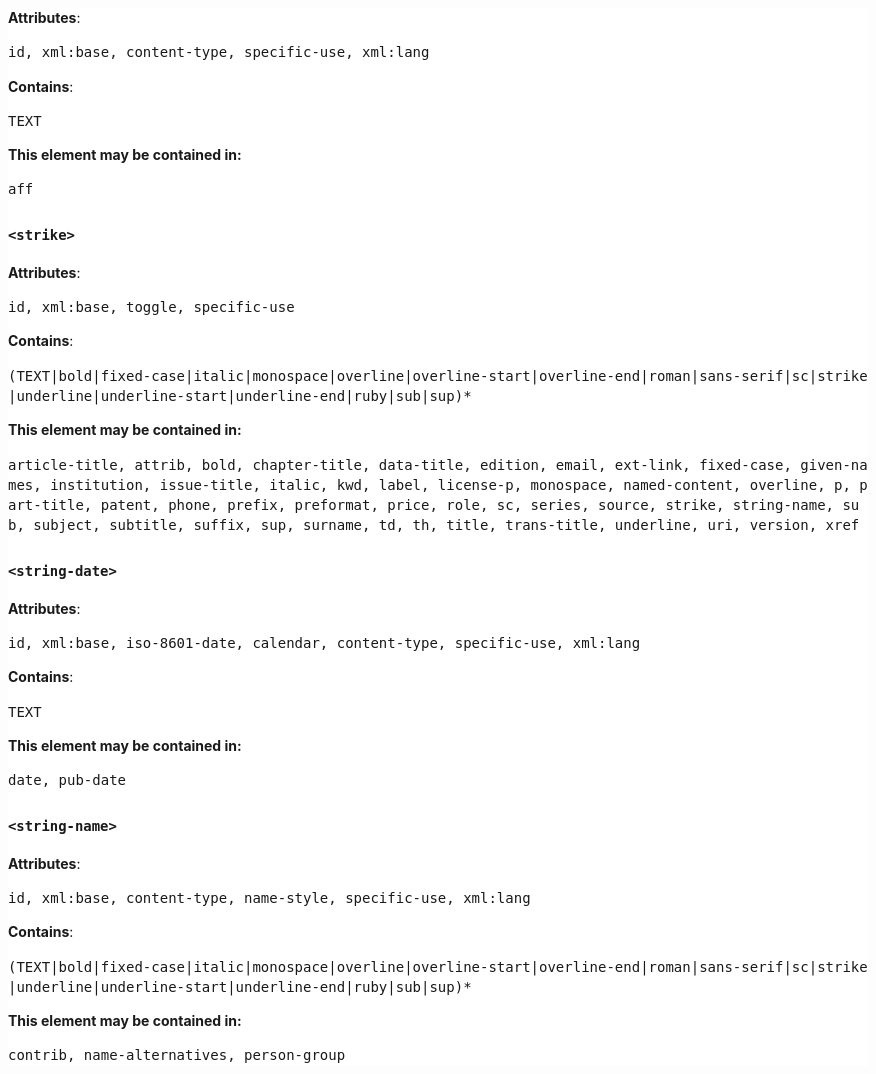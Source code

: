 **Attributes**:
<pre style="white-space:pre-wrap;">
id, xml:base, content-type, specific-use, xml:lang
</pre>
**Contains**:
<pre style="white-space:pre-wrap;">
TEXT
</pre>
**This element may be contained in:**
<pre style="white-space:pre-wrap;">
aff
</pre>

### `<strike>`

**Attributes**:
<pre style="white-space:pre-wrap;">
id, xml:base, toggle, specific-use
</pre>
**Contains**:
<pre style="white-space:pre-wrap;">
(TEXT|bold|fixed-case|italic|monospace|overline|overline-start|overline-end|roman|sans-serif|sc|strike|underline|underline-start|underline-end|ruby|sub|sup)*
</pre>
**This element may be contained in:**
<pre style="white-space:pre-wrap;">
article-title, attrib, bold, chapter-title, data-title, edition, email, ext-link, fixed-case, given-names, institution, issue-title, italic, kwd, label, license-p, monospace, named-content, overline, p, part-title, patent, phone, prefix, preformat, price, role, sc, series, source, strike, string-name, sub, subject, subtitle, suffix, sup, surname, td, th, title, trans-title, underline, uri, version, xref
</pre>

### `<string-date>`

**Attributes**:
<pre style="white-space:pre-wrap;">
id, xml:base, iso-8601-date, calendar, content-type, specific-use, xml:lang
</pre>
**Contains**:
<pre style="white-space:pre-wrap;">
TEXT
</pre>
**This element may be contained in:**
<pre style="white-space:pre-wrap;">
date, pub-date
</pre>

### `<string-name>`

**Attributes**:
<pre style="white-space:pre-wrap;">
id, xml:base, content-type, name-style, specific-use, xml:lang
</pre>
**Contains**:
<pre style="white-space:pre-wrap;">
(TEXT|bold|fixed-case|italic|monospace|overline|overline-start|overline-end|roman|sans-serif|sc|strike|underline|underline-start|underline-end|ruby|sub|sup)*
</pre>
**This element may be contained in:**
<pre style="white-space:pre-wrap;">
contrib, name-alternatives, person-group
</pre>
